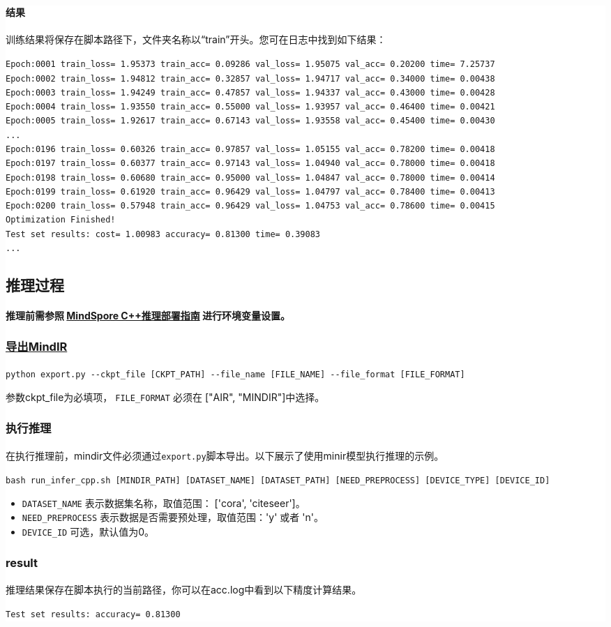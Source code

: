 #### 结果

训练结果将保存在脚本路径下，文件夹名称以“train”开头。您可在日志中找到如下结果：

```text
Epoch:0001 train_loss= 1.95373 train_acc= 0.09286 val_loss= 1.95075 val_acc= 0.20200 time= 7.25737
Epoch:0002 train_loss= 1.94812 train_acc= 0.32857 val_loss= 1.94717 val_acc= 0.34000 time= 0.00438
Epoch:0003 train_loss= 1.94249 train_acc= 0.47857 val_loss= 1.94337 val_acc= 0.43000 time= 0.00428
Epoch:0004 train_loss= 1.93550 train_acc= 0.55000 val_loss= 1.93957 val_acc= 0.46400 time= 0.00421
Epoch:0005 train_loss= 1.92617 train_acc= 0.67143 val_loss= 1.93558 val_acc= 0.45400 time= 0.00430
...
Epoch:0196 train_loss= 0.60326 train_acc= 0.97857 val_loss= 1.05155 val_acc= 0.78200 time= 0.00418
Epoch:0197 train_loss= 0.60377 train_acc= 0.97143 val_loss= 1.04940 val_acc= 0.78000 time= 0.00418
Epoch:0198 train_loss= 0.60680 train_acc= 0.95000 val_loss= 1.04847 val_acc= 0.78000 time= 0.00414
Epoch:0199 train_loss= 0.61920 train_acc= 0.96429 val_loss= 1.04797 val_acc= 0.78400 time= 0.00413
Epoch:0200 train_loss= 0.57948 train_acc= 0.96429 val_loss= 1.04753 val_acc= 0.78600 time= 0.00415
Optimization Finished!
Test set results: cost= 1.00983 accuracy= 0.81300 time= 0.39083
...
```

## 推理过程

**推理前需参照 [MindSpore C++推理部署指南](https://gitee.com/mindspore/models/blob/master/utils/cpp_infer/README_CN.md) 进行环境变量设置。**

### [导出MindIR](#contents)

```shell
python export.py --ckpt_file [CKPT_PATH] --file_name [FILE_NAME] --file_format [FILE_FORMAT]
```

参数ckpt_file为必填项，
`FILE_FORMAT` 必须在 ["AIR", "MINDIR"]中选择。

### 执行推理

在执行推理前，mindir文件必须通过`export.py`脚本导出。以下展示了使用minir模型执行推理的示例。

```shell
bash run_infer_cpp.sh [MINDIR_PATH] [DATASET_NAME] [DATASET_PATH] [NEED_PREPROCESS] [DEVICE_TYPE] [DEVICE_ID]
```

- `DATASET_NAME` 表示数据集名称，取值范围： ['cora', 'citeseer']。
- `NEED_PREPROCESS` 表示数据是否需要预处理，取值范围：'y' 或者 'n'。
- `DEVICE_ID` 可选，默认值为0。

### result

推理结果保存在脚本执行的当前路径，你可以在acc.log中看到以下精度计算结果。

```bash
Test set results: accuracy= 0.81300
```
